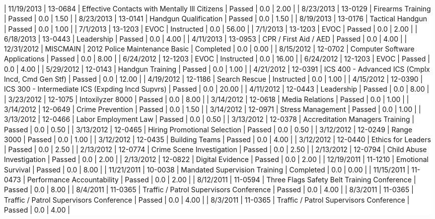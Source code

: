 | 11/19/2013 | 13-0684 | Effective Contacts with Mentally Ill Citizens | Passed | 0.0 | 2.00 |
| 8/23/2013 | 13-0129 | Firearms Training | Passed | 0.0 | 1.50 |
| 8/23/2013 | 13-0141 | Handgun Qualification | Passed | 0.0 | 1.50 |
| 8/19/2013 | 13-0176 | Tactical Handgun | Passed | 0.0 | 1.00 |
| 7/1/2013 | 13-1203 | EVOC | Instructed | 0.0 | 56.00 |
| 7/1/2013 | 13-1203 | EVOC | Passed | 0.0 | 2.00 |
| 6/18/2013 | 13-0443 | Leadership | Passed | 0.0 | 4.00 |
| 4/11/2013 | 13-0953 | CPR / First Aid / AED | Passed | 0.0 | 4.00 |
| 12/31/2012 | MISCMAIN | 2012 Police Maintenance Basic | Completed | 0.0 | 0.00 |
| 8/15/2012 | 12-0702 | Computer Software Applications | Passed | 0.0 | 8.00 |
| 6/24/2012 | 12-1203 | EVOC | Instructed | 0.0 | 16.00 |
| 6/24/2012 | 12-1203 | EVOC | Passed | 0.0 | 4.00 |
| 5/29/2012 | 12-0143 | Handgun Training | Passed | 0.0 | 1.00 |
| 4/21/2012 | 12-0391 | ICS 400 - Advanced ICS (Cmplx Incd, Cmd  Gen Stf) | Passed | 0.0 | 12.00 |
| 4/19/2012 | 12-1186 | Search  Rescue | Instructed | 0.0 | 1.00 |
| 4/15/2012 | 12-0390 | ICS 300 - Intermediate ICS (Expding Incd  Supvrs) | Passed | 0.0 | 20.00 |
| 4/11/2012 | 12-0443 | Leadership | Passed | 0.0 | 8.00 |
| 3/23/2012 | 12-1075 | Intoxilyzer 8000 | Passed | 0.0 | 8.00 |
| 3/14/2012 | 12-0618 | Media Relations | Passed | 0.0 | 1.00 |
| 3/14/2012 | 12-0649 | Crime Prevention | Passed | 0.0 | 1.50 |
| 3/14/2012 | 12-0971 | Stress Management | Passed | 0.0 | 1.00 |
| 3/13/2012 | 12-0466 | Labor  Employment Law | Passed | 0.0 | 0.50 |
| 3/13/2012 | 12-0378 | Accreditation Managers Training | Passed | 0.0 | 0.50 |
| 3/13/2012 | 12-0465 | Hiring  Promotional Selection | Passed | 0.0 | 0.50 |
| 3/12/2012 | 12-0249 | Range 3000 | Passed | 0.0 | 1.00 |
| 3/12/2012 | 12-0435 | Building Teams | Passed | 0.0 | 4.00 |
| 3/12/2012 | 12-0440 | Ethics for Leaders | Passed | 0.0 | 2.50 |
| 2/13/2012 | 12-0774 | Crime Scene Investigation | Passed | 0.0 | 2.50 |
| 2/13/2012 | 12-0794 | Child Abuse Investigation | Passed | 0.0 | 2.00 |
| 2/13/2012 | 12-0822 | Digital Evidence | Passed | 0.0 | 2.00 |
| 12/19/2011 | 11-1210 | Emotional Survival | Passed | 0.0 | 8.00 |
| 11/21/2011 | 10-0038 | Mandated Supervision Training | Completed | 0.0 | 0.00 |
| 11/15/2011 | 11-0473 | Performance  Accountability | Passed | 0.0 | 2.00 |
| 8/12/2011 | 11-0594 | Three Flags Safety Belt Training Conference | Passed | 0.0 | 8.00 |
| 8/4/2011 | 11-0365 | Traffic / Patrol Supervisors Conference | Passed | 0.0 | 4.00 |
| 8/3/2011 | 11-0365 | Traffic / Patrol Supervisors Conference | Passed | 0.0 | 4.00 |
| 8/3/2011 | 11-0365 | Traffic / Patrol Supervisors Conference | Passed | 0.0 | 4.00 |
